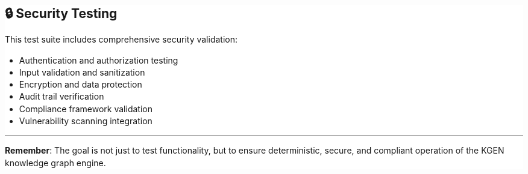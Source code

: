 ## 🔒 Security Testing

This test suite includes comprehensive security validation:

- Authentication and authorization testing
- Input validation and sanitization
- Encryption and data protection
- Audit trail verification
- Compliance framework validation
- Vulnerability scanning integration

---

**Remember**: The goal is not just to test functionality, but to ensure deterministic, secure, and compliant operation of the KGEN knowledge graph engine.